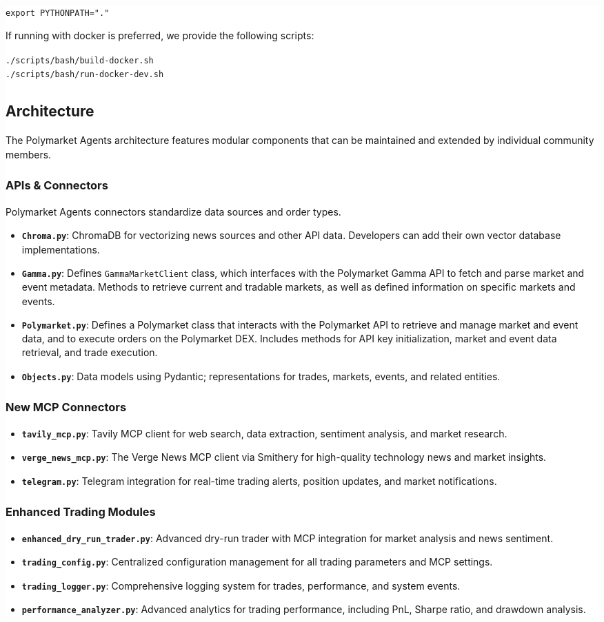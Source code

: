    ```
   export PYTHONPATH="."
   ```

   If running with docker is preferred, we provide the following scripts:

   ```
   ./scripts/bash/build-docker.sh
   ./scripts/bash/run-docker-dev.sh
   ```

## Architecture

The Polymarket Agents architecture features modular components that can be maintained and extended by individual community members.

### APIs & Connectors

Polymarket Agents connectors standardize data sources and order types.

- **`Chroma.py`**: ChromaDB for vectorizing news sources and other API data. Developers can add their own vector database implementations.

- **`Gamma.py`**: Defines `GammaMarketClient` class, which interfaces with the Polymarket Gamma API to fetch and parse market and event metadata. Methods to retrieve current and tradable markets, as well as defined information on specific markets and events.

- **`Polymarket.py`**: Defines a Polymarket class that interacts with the Polymarket API to retrieve and manage market and event data, and to execute orders on the Polymarket DEX. Includes methods for API key initialization, market and event data retrieval, and trade execution.

- **`Objects.py`**: Data models using Pydantic; representations for trades, markets, events, and related entities.

### **New MCP Connectors**

- **`tavily_mcp.py`**: Tavily MCP client for web search, data extraction, sentiment analysis, and market research.

- **`verge_news_mcp.py`**: The Verge News MCP client via Smithery for high-quality technology news and market insights.

- **`telegram.py`**: Telegram integration for real-time trading alerts, position updates, and market notifications.

### **Enhanced Trading Modules**

- **`enhanced_dry_run_trader.py`**: Advanced dry-run trader with MCP integration for market analysis and news sentiment.

- **`trading_config.py`**: Centralized configuration management for all trading parameters and MCP settings.

- **`trading_logger.py`**: Comprehensive logging system for trades, performance, and system events.

- **`performance_analyzer.py`**: Advanced analytics for trading performance, including PnL, Sharpe ratio, and drawdown analysis.
